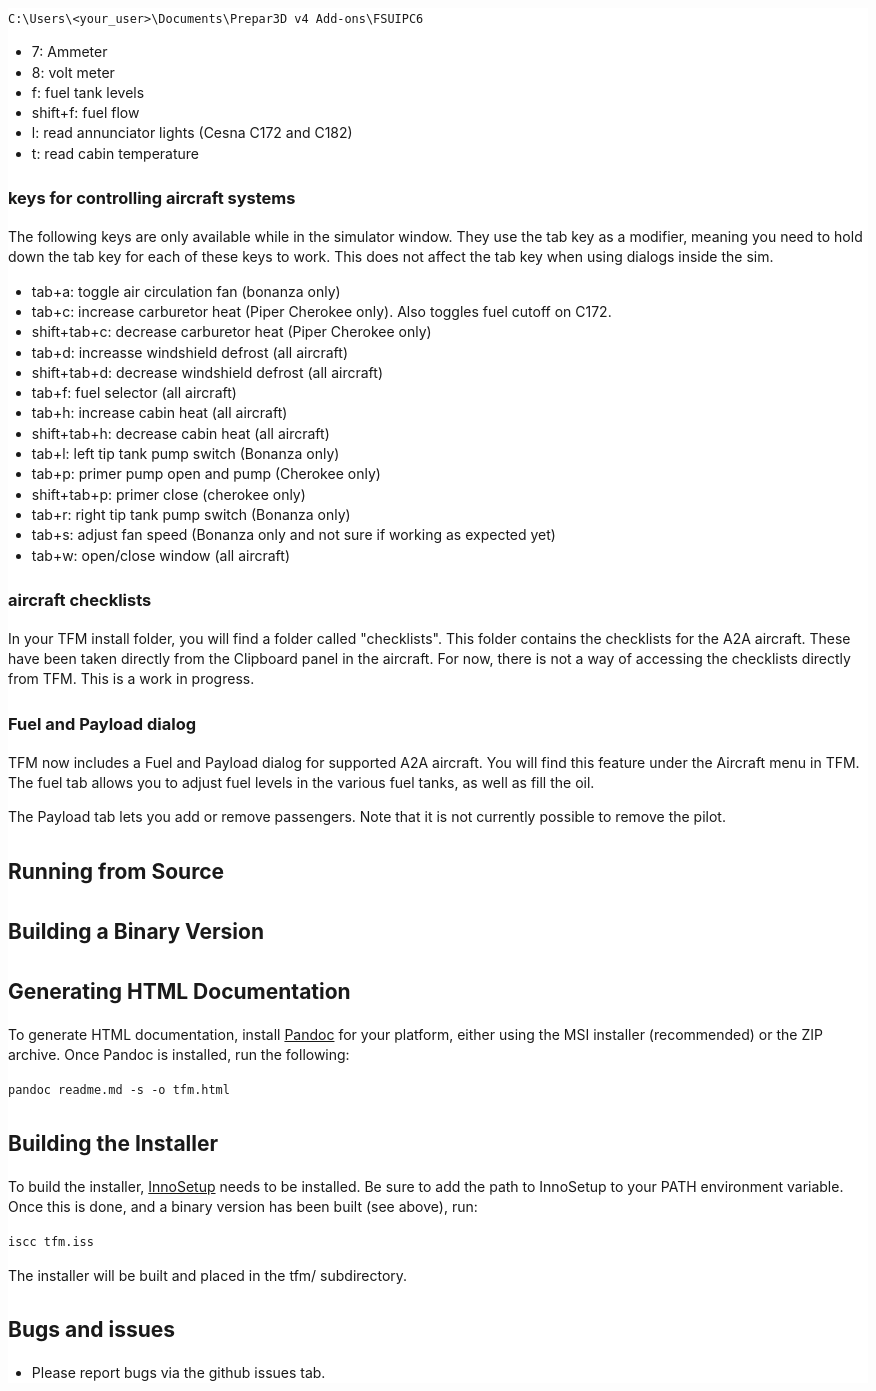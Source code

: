 ```C:\Users\<your_user>\Documents\Prepar3D v4 Add-ons\FSUIPC6```
* 7: Ammeter
* 8: volt meter
* f: fuel tank levels
* shift+f: fuel flow
* l: read annunciator lights (Cesna C172 and C182)
* t: read cabin temperature

### keys for controlling aircraft systems
The following keys are only available while in the simulator window. They use the tab key as a modifier, meaning you need to hold down the tab key for each of these keys to work. This does not affect the tab key when using dialogs inside the sim.

* tab+a: toggle air circulation fan (bonanza only)
* tab+c: increase carburetor heat (Piper Cherokee only). Also toggles fuel cutoff on C172.
* shift+tab+c: decrease carburetor heat (Piper Cherokee only)
* tab+d: increasse windshield defrost (all aircraft)
* shift+tab+d: decrease windshield defrost (all aircraft)
* tab+f: fuel selector (all aircraft)
* tab+h: increase cabin heat (all aircraft)
* shift+tab+h: decrease cabin heat (all aircraft)
* tab+l: left tip tank pump switch (Bonanza only)
* tab+p: primer pump open and pump (Cherokee only)
* shift+tab+p: primer close (cherokee only)
* tab+r: right tip tank pump switch (Bonanza only)
* tab+s: adjust fan speed (Bonanza only and not sure if working as expected yet)
* tab+w: open/close window (all aircraft)

### aircraft checklists
In your TFM install folder, you will find a folder called "checklists". This folder contains the checklists for the A2A aircraft. These have been taken directly from the Clipboard panel in the aircraft. For now, there is not a way of accessing the checklists directly from TFM. This is a work in progress.

### Fuel and Payload dialog
TFM now includes a Fuel and Payload dialog for supported A2A aircraft. You will find this feature under the Aircraft menu in TFM. The fuel tab allows you to adjust fuel levels in the various fuel tanks, as well as fill the oil.

The Payload tab lets you add or remove passengers. Note that it is not currently possible to remove the pilot.

## Running from Source

## Building a Binary Version

## Generating HTML Documentation
To generate HTML documentation, install [Pandoc](https://github.com/jgm/pandoc/releases) for your platform, either using the MSI installer (recommended) or the ZIP archive. Once Pandoc is installed, run the following:
```
pandoc readme.md -s -o tfm.html
```

## Building the Installer
To build the installer, [InnoSetup](https://www.jrsoftware.org/isinfo.php) needs to be installed. Be sure to add the path to InnoSetup to your PATH environment variable. Once this is done, and a binary version has been built (see above), run:
```
iscc tfm.iss
```
The installer will be built and placed in the tfm/ subdirectory.

## Bugs and issues
* Please report bugs via the github issues tab.
```